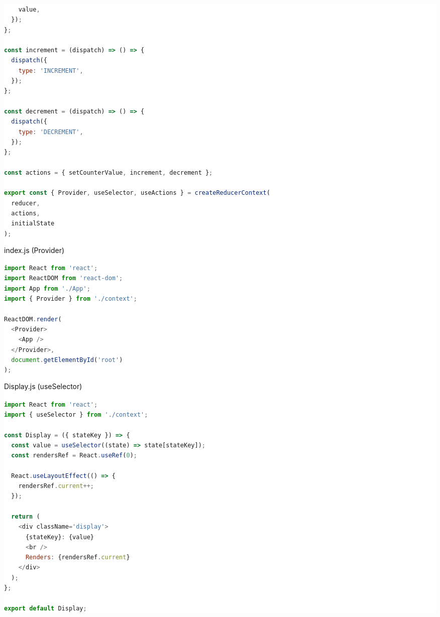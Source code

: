 ```javascript
    value,
  });
};

const increment = (dispatch) => () => {
  dispatch({
    type: 'INCREMENT',
  });
};

const decrement = (dispatch) => () => {
  dispatch({
    type: 'DECREMENT',
  });
};

const actions = { setCounterValue, increment, decrement };

export const { Provider, useSelector, useActions } = createReducerContext(
  reducer,
  actions,
  initialState
);
```

index.js (Provider)

```javascript
import React from 'react';
import ReactDOM from 'react-dom';
import App from './App';
import { Provider } from './context';

ReactDOM.render(
  <Provider>
    <App />
  </Provider>,
  document.getElementById('root')
);
```

Display.js (useSelector)

```javascript
import React from 'react';
import { useSelector } from './context';

const Display = ({ stateKey }) => {
  const value = useSelector((state) => state[stateKey]);
  const rendersRef = React.useRef(0);

  React.useLayoutEffect(() => {
    rendersRef.current++;
  });

  return (
    <div className='display'>
      {stateKey}: {value}
      <br />
      Renders: {rendersRef.current}
    </div>
  );
};

export default Display;
```